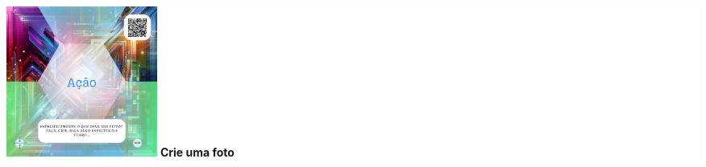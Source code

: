[<img src="../../imagens/cards/006.png"  width="187" height="187">](../../partes-de-prompt/acao.md) **Crie uma foto** 
